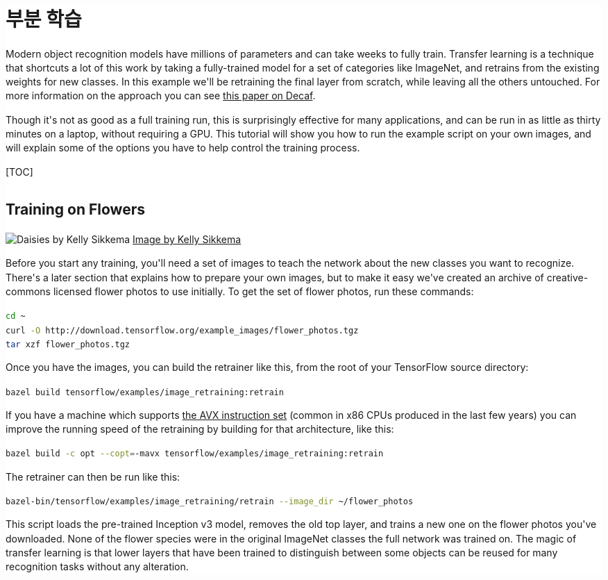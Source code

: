# 부분 학습

Modern object recognition models have millions of parameters and can take weeks to fully train. Transfer learning is a technique that shortcuts a lot of this work by taking a fully-trained model for a set of categories like ImageNet, and retrains from the existing weights for new classes. In this example we'll be retraining the final layer from scratch, while leaving all the others untouched. For more information on the approach you can see [this paper on Decaf](http://arxiv.org/pdf/1310.1531v1.pdf).

Though it's not as good as a full training run, this is surprisingly effective for many applications, and can be run in as little as thirty minutes on a laptop, without requiring a GPU. This tutorial will show you how to run the example script on your own images, and will explain some of the options you have to help control the training process.

\[TOC\]

## Training on Flowers

![Daisies by Kelly Sikkema](https://github.com/kcpTest/kcpdoc.github.io/tree/175cc1e2b5647b1d23bd344ee89261f22c14f9e2/g3doc/images/daisies.jpg) [Image by Kelly Sikkema](https://www.flickr.com/photos/95072945@N05/9922116524/)

Before you start any training, you'll need a set of images to teach the network about the new classes you want to recognize. There's a later section that explains how to prepare your own images, but to make it easy we've created an archive of creative-commons licensed flower photos to use initially. To get the set of flower photos, run these commands:

```bash
cd ~
curl -O http://download.tensorflow.org/example_images/flower_photos.tgz
tar xzf flower_photos.tgz
```

Once you have the images, you can build the retrainer like this, from the root of your TensorFlow source directory:

```bash
bazel build tensorflow/examples/image_retraining:retrain
```

If you have a machine which supports [the AVX instruction set](https://en.wikipedia.org/wiki/Advanced_Vector_Extensions) \(common in x86 CPUs produced in the last few years\) you can improve the running speed of the retraining by building for that architecture, like this:

```bash
bazel build -c opt --copt=-mavx tensorflow/examples/image_retraining:retrain
```

The retrainer can then be run like this:

```bash
bazel-bin/tensorflow/examples/image_retraining/retrain --image_dir ~/flower_photos
```

This script loads the pre-trained Inception v3 model, removes the old top layer, and trains a new one on the flower photos you've downloaded. None of the flower species were in the original ImageNet classes the full network was trained on. The magic of transfer learning is that lower layers that have been trained to distinguish between some objects can be reused for many recognition tasks without any alteration.
